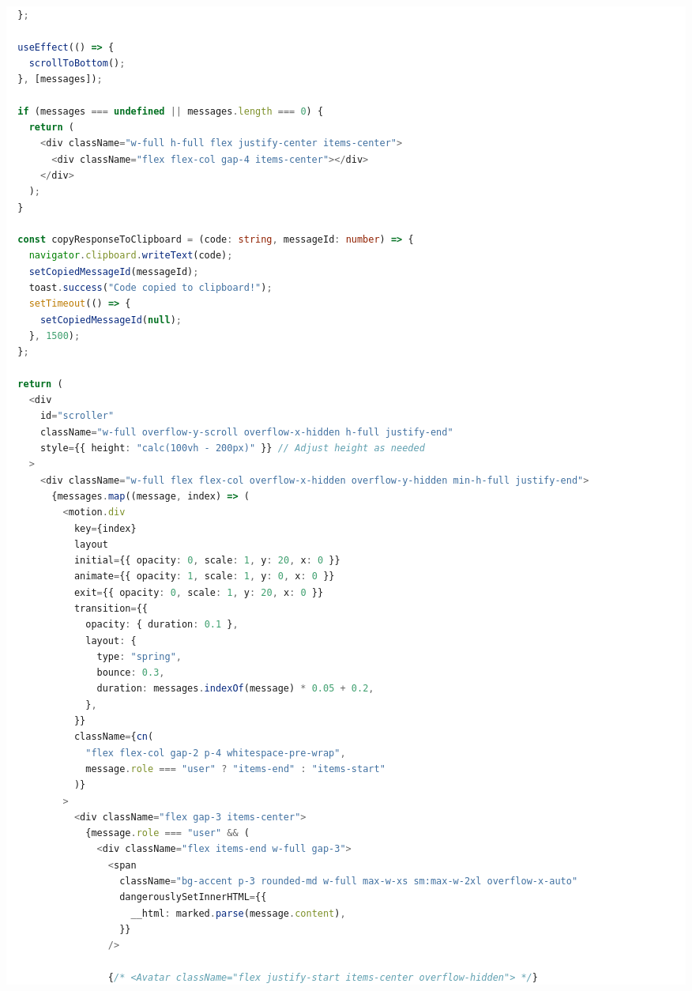 ```typescript
  };

  useEffect(() => {
    scrollToBottom();
  }, [messages]);

  if (messages === undefined || messages.length === 0) {
    return (
      <div className="w-full h-full flex justify-center items-center">
        <div className="flex flex-col gap-4 items-center"></div>
      </div>
    );
  }

  const copyResponseToClipboard = (code: string, messageId: number) => {
    navigator.clipboard.writeText(code);
    setCopiedMessageId(messageId);
    toast.success("Code copied to clipboard!");
    setTimeout(() => {
      setCopiedMessageId(null);
    }, 1500);
  };

  return (
    <div
      id="scroller"
      className="w-full overflow-y-scroll overflow-x-hidden h-full justify-end"
      style={{ height: "calc(100vh - 200px)" }} // Adjust height as needed
    >
      <div className="w-full flex flex-col overflow-x-hidden overflow-y-hidden min-h-full justify-end">
        {messages.map((message, index) => (
          <motion.div
            key={index}
            layout
            initial={{ opacity: 0, scale: 1, y: 20, x: 0 }}
            animate={{ opacity: 1, scale: 1, y: 0, x: 0 }}
            exit={{ opacity: 0, scale: 1, y: 20, x: 0 }}
            transition={{
              opacity: { duration: 0.1 },
              layout: {
                type: "spring",
                bounce: 0.3,
                duration: messages.indexOf(message) * 0.05 + 0.2,
              },
            }}
            className={cn(
              "flex flex-col gap-2 p-4 whitespace-pre-wrap",
              message.role === "user" ? "items-end" : "items-start"
            )}
          >
            <div className="flex gap-3 items-center">
              {message.role === "user" && (
                <div className="flex items-end w-full gap-3">
                  <span
                    className="bg-accent p-3 rounded-md w-full max-w-xs sm:max-w-2xl overflow-x-auto"
                    dangerouslySetInnerHTML={{
                      __html: marked.parse(message.content),
                    }}
                  />

                  {/* <Avatar className="flex justify-start items-center overflow-hidden"> */}
```